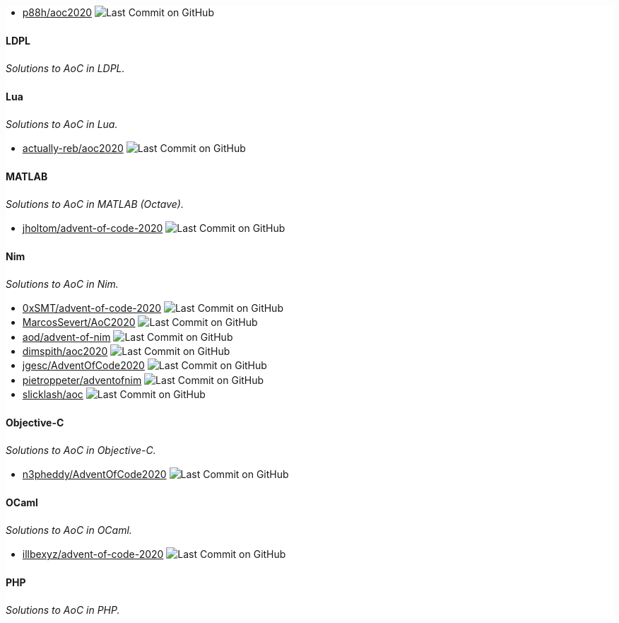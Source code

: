 * [p88h/aoc2020](https://github.com/p88h/aoc2020) ![Last Commit on GitHub](https://img.shields.io/badge/last%20commit-2020--12--25-brightgreen)

#### LDPL

*Solutions to AoC in LDPL.*

#### Lua

*Solutions to AoC in Lua.*

* [actually-reb/aoc2020](https://github.com/actually-reb/aoc2020) ![Last Commit on GitHub](https://img.shields.io/badge/last%20commit-2020--12--27-brightgreen)

#### MATLAB

*Solutions to AoC in MATLAB (Octave).*

* [jholtom/advent-of-code-2020](https://github.com/jholtom/advent-of-code-2020) ![Last Commit on GitHub](https://img.shields.io/badge/last%20commit-2020--12--15-brightgreen)

#### Nim

*Solutions to AoC in Nim.*

* [0xSMT/advent-of-code-2020](https://github.com/0xSMT/advent-of-code-2020) ![Last Commit on GitHub](https://img.shields.io/badge/last%20commit-2020--12--12-brightgreen)
* [MarcosSevert/AoC2020](https://github.com/MarcosSevert/AoC2020) ![Last Commit on GitHub](https://img.shields.io/badge/last%20commit-2020--12--16-brightgreen)
* [aod/advent-of-nim](https://github.com/aod/advent-of-nim) ![Last Commit on GitHub](https://img.shields.io/badge/last%20commit-2021--11--24-brightgreen)
* [dimspith/aoc2020](https://github.com/dimspith/aoc2020) ![Last Commit on GitHub](https://img.shields.io/badge/last%20commit-2020--12--20-brightgreen)
* [jgesc/AdventOfCode2020](https://github.com/jgesc/AdventOfCode2020) ![Last Commit on GitHub](https://img.shields.io/badge/last%20commit-2021--06--14-brightgreen)
* [pietroppeter/adventofnim](https://github.com/pietroppeter/adventofnim) ![Last Commit on GitHub](https://img.shields.io/badge/last%20commit-2022--12--31-brightgreen)
* [slicklash/aoc](https://github.com/slicklash/aoc) ![Last Commit on GitHub](https://img.shields.io/badge/last%20commit-2023--11--11-brightgreen)

#### Objective-C

*Solutions to AoC in Objective-C.*

* [n3pheddy/AdventOfCode2020](https://github.com/n3pheddy/AdventOfCode2020) ![Last Commit on GitHub](https://img.shields.io/badge/last%20commit-2021--02--23-brightgreen)

#### OCaml

*Solutions to AoC in OCaml.*

* [illbexyz/advent-of-code-2020](https://github.com/illbexyz/advent-of-code-2020) ![Last Commit on GitHub](https://img.shields.io/badge/last%20commit-2020--12--24-brightgreen)

#### PHP

*Solutions to AoC in PHP.*
